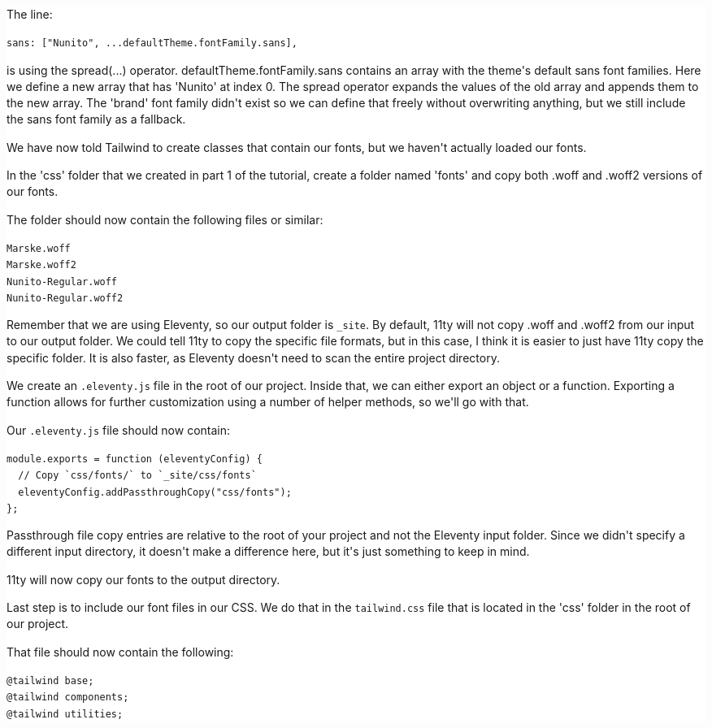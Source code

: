 The line:

```
sans: ["Nunito", ...defaultTheme.fontFamily.sans],
```

is using the spread(...) operator. defaultTheme.fontFamily.sans contains an array with the theme's default sans font families. Here we define a new array that has 'Nunito' at index 0. The spread operator expands the values of the old array and appends them to the new array. The 'brand' font family didn't exist so we can define that freely without overwriting anything, but we still include the sans font family as a fallback.

We have now told Tailwind to create classes that contain our fonts, but we haven't actually loaded our fonts.

In the 'css' folder that we created in part 1 of the tutorial, create a folder named 'fonts' and copy both .woff and .woff2 versions of our fonts.

The folder should now contain the following files or similar:

```
Marske.woff
Marske.woff2
Nunito-Regular.woff
Nunito-Regular.woff2
```

Remember that we are using Eleventy, so our output folder is `_site`. By default, 11ty will not copy .woff and .woff2 from our input to our output folder. We could tell 11ty to copy the specific file formats, but in this case, I think it is easier to just have 11ty copy the specific folder. It is also faster, as Eleventy doesn't need to scan the entire project directory.

We create an `.eleventy.js` file in the root of our project. Inside that, we can either export an object or a function. Exporting a function allows for further customization using a number of helper methods, so we'll go with that.

Our `.eleventy.js` file should now contain:

```
module.exports = function (eleventyConfig) {
  // Copy `css/fonts/` to `_site/css/fonts`
  eleventyConfig.addPassthroughCopy("css/fonts");
};

```

Passthrough file copy entries are relative to the root of your project and not the Eleventy input folder. Since we didn't specify a different input directory, it doesn't make a difference here, but it's just something to keep in mind.

11ty will now copy our fonts to the output directory.

Last step is to include our font files in our CSS. We do that in the `tailwind.css` file that is located in the 'css' folder in the root of our project.

That file should now contain the following:

```
@tailwind base;
@tailwind components;
@tailwind utilities;
```
